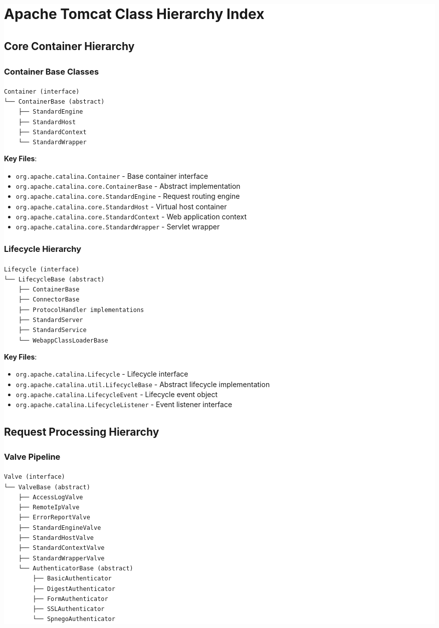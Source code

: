 # Apache Tomcat Class Hierarchy Index

## Core Container Hierarchy

### Container Base Classes
```
Container (interface)
└── ContainerBase (abstract)
    ├── StandardEngine
    ├── StandardHost  
    ├── StandardContext
    └── StandardWrapper
```

**Key Files**:
- `org.apache.catalina.Container` - Base container interface
- `org.apache.catalina.core.ContainerBase` - Abstract implementation
- `org.apache.catalina.core.StandardEngine` - Request routing engine
- `org.apache.catalina.core.StandardHost` - Virtual host container
- `org.apache.catalina.core.StandardContext` - Web application context
- `org.apache.catalina.core.StandardWrapper` - Servlet wrapper

### Lifecycle Hierarchy
```
Lifecycle (interface)
└── LifecycleBase (abstract)
    ├── ContainerBase
    ├── ConnectorBase
    ├── ProtocolHandler implementations
    ├── StandardServer
    ├── StandardService
    └── WebappClassLoaderBase
```

**Key Files**:
- `org.apache.catalina.Lifecycle` - Lifecycle interface
- `org.apache.catalina.util.LifecycleBase` - Abstract lifecycle implementation
- `org.apache.catalina.LifecycleEvent` - Lifecycle event object
- `org.apache.catalina.LifecycleListener` - Event listener interface

## Request Processing Hierarchy

### Valve Pipeline
```
Valve (interface)
└── ValveBase (abstract)
    ├── AccessLogValve
    ├── RemoteIpValve
    ├── ErrorReportValve
    ├── StandardEngineValve
    ├── StandardHostValve
    ├── StandardContextValve
    ├── StandardWrapperValve
    └── AuthenticatorBase (abstract)
        ├── BasicAuthenticator
        ├── DigestAuthenticator
        ├── FormAuthenticator
        ├── SSLAuthenticator
        └── SpnegoAuthenticator
```
